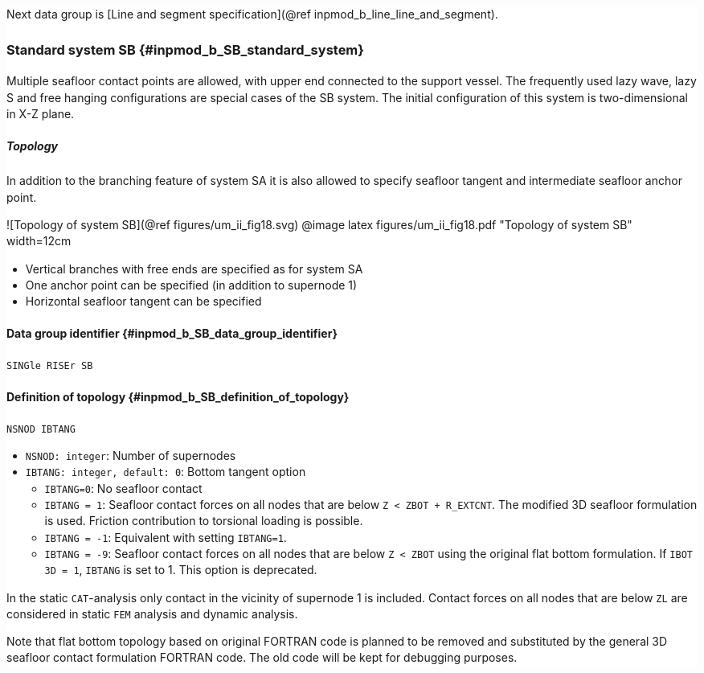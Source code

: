 Next data group is [Line and segment specification](@ref inpmod_b_line_line_and_segment).




###  Standard system SB {#inpmod_b_SB_standard_system}
Multiple seafloor contact points are allowed, with upper end connected to the support vessel. The
frequently used lazy wave, lazy S and free hanging configurations are special cases of the SB system. The initial
configuration of this system is two-dimensional in X-Z plane.


##### Topology
In addition to the branching feature of system SA it is also allowed to specify seafloor tangent and
intermediate seafloor anchor point.

![Topology of system SB](@ref figures/um_ii_fig18.svg)
@image latex figures/um_ii_fig18.pdf "Topology of system SB" width=12cm

-   Vertical branches with free ends are specified as for system SA
-   One anchor point can be specified (in addition to supernode 1)
-   Horizontal seafloor tangent can be specified




#### Data group identifier {#inpmod_b_SB_data_group_identifier}
~~~
SINGle RISEr SB
~~~




#### Definition of topology {#inpmod_b_SB_definition_of_topology}
~~~
NSNOD IBTANG
~~~
- `NSNOD: integer`: Number of supernodes
- `IBTANG: integer, default: 0`: Bottom tangent option
    - `IBTANG=0`: No seafloor contact
    - `IBTANG = 1`: Seafloor contact forces on all nodes that are
      below `Z < ZBOT + R_EXTCNT`. The modified 3D seafloor
      formulation is used. Friction contribution to torsional loading
      is possible.
    - `IBTANG = -1`: Equivalent with setting `IBTANG=1`.
    - `IBTANG = -9`: Seafloor contact forces on all nodes that are
      below `Z < ZBOT` using the original flat bottom formulation. If
      `IBOT3D = 1`, `IBTANG` is set to 1. This option is deprecated.

In the static `CAT`-analysis only contact in the vicinity of supernode 1
is included. Contact forces on all nodes that are below `ZL` are 
considered in static `FEM` analysis and dynamic analysis.

Note that flat bottom topology based on original FORTRAN code is planned to be removed and substituted by
the general 3D seafloor contact formulation FORTRAN code. The old code will be kept for debugging
purposes.
